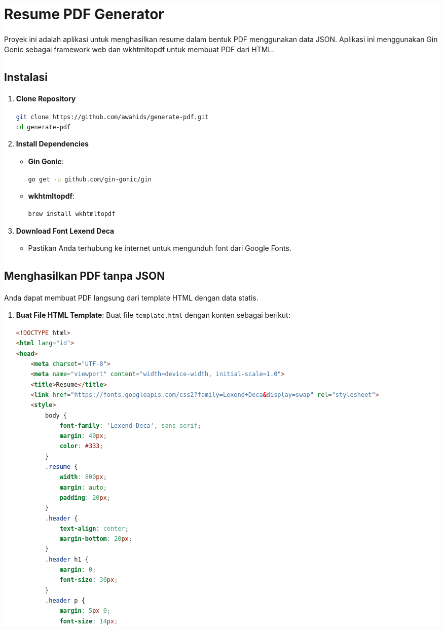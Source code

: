 # Resume PDF Generator

Proyek ini adalah aplikasi untuk menghasilkan resume dalam bentuk PDF menggunakan data JSON. Aplikasi ini menggunakan Gin Gonic sebagai framework web dan wkhtmltopdf untuk membuat PDF dari HTML.

## Instalasi

1. **Clone Repository**
   ```sh
   git clone https://github.com/awahids/generate-pdf.git
   cd generate-pdf
   ```

2. **Install Dependencies**
   - **Gin Gonic**:
     ```sh
     go get -u github.com/gin-gonic/gin
     ```
   - **wkhtmltopdf**:
     ```sh
     brew install wkhtmltopdf
     ```

3. **Download Font Lexend Deca**
   - Pastikan Anda terhubung ke internet untuk mengunduh font dari Google Fonts.

## Menghasilkan PDF tanpa JSON

Anda dapat membuat PDF langsung dari template HTML dengan data statis.

1. **Buat File HTML Template**:
   Buat file `template.html` dengan konten sebagai berikut:

   ```html
   <!DOCTYPE html>
   <html lang="id">
   <head>
       <meta charset="UTF-8">
       <meta name="viewport" content="width=device-width, initial-scale=1.0">
       <title>Resume</title>
       <link href="https://fonts.googleapis.com/css2?family=Lexend+Deca&display=swap" rel="stylesheet">
       <style>
           body {
               font-family: 'Lexend Deca', sans-serif;
               margin: 40px;
               color: #333;
           }
           .resume {
               width: 800px;
               margin: auto;
               padding: 20px;
           }
           .header {
               text-align: center;
               margin-bottom: 20px;
           }
           .header h1 {
               margin: 0;
               font-size: 36px;
           }
           .header p {
               margin: 5px 0;
               font-size: 14px;
   ```